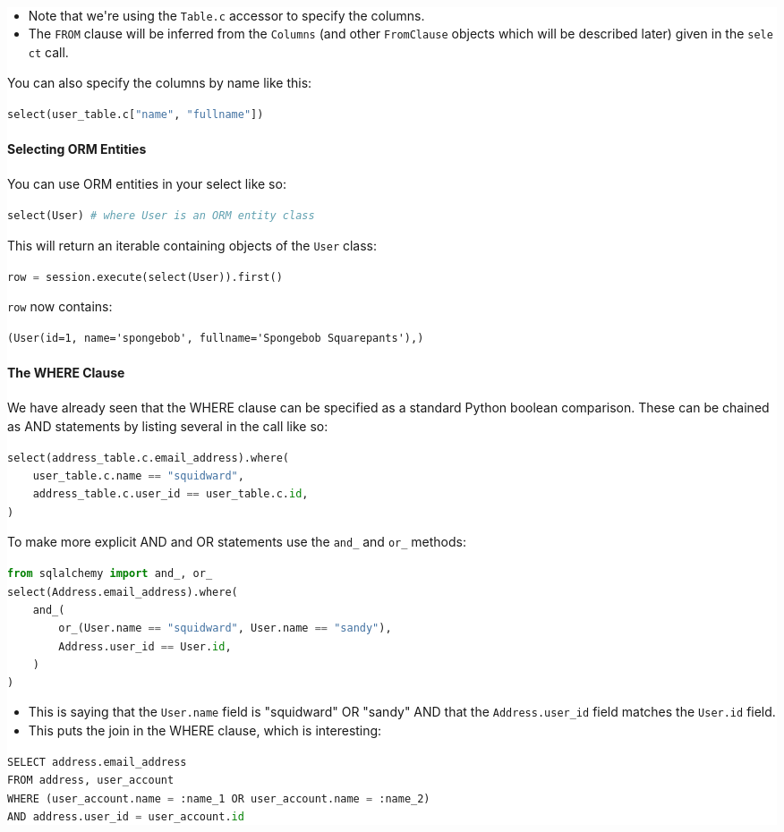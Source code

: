 * Note that we're using the `Table.c` accessor to specify the columns.
* The `FROM` clause will be inferred from the `Columns` (and other `FromClause` objects which will be described later) given in the `select` call.

You can also specify the columns by name like this:

```python
select(user_table.c["name", "fullname"])
```

#### Selecting ORM Entities

You can use ORM entities in your select like so:

```python
select(User) # where User is an ORM entity class
```

This will return an iterable containing objects of the `User` class:

```python
row = session.execute(select(User)).first()
```

`row` now contains:

```
(User(id=1, name='spongebob', fullname='Spongebob Squarepants'),)
```

#### The WHERE Clause

We have already seen that the WHERE clause can be specified as a standard Python boolean comparison.  These can be chained as AND statements by listing several in the call like so:

```python
select(address_table.c.email_address).where(
    user_table.c.name == "squidward",
    address_table.c.user_id == user_table.c.id,
)
```

To make more explicit AND and OR statements use the `and_` and `or_` methods:

```python
from sqlalchemy import and_, or_
select(Address.email_address).where(
    and_(
        or_(User.name == "squidward", User.name == "sandy"),
        Address.user_id == User.id,
    )
)
```

* This is saying that the `User.name` field is "squidward" OR "sandy" AND that the `Address.user_id` field matches the `User.id` field.
* This puts the join in the WHERE clause, which is interesting:

```python
SELECT address.email_address
FROM address, user_account
WHERE (user_account.name = :name_1 OR user_account.name = :name_2)
AND address.user_id = user_account.id
```
